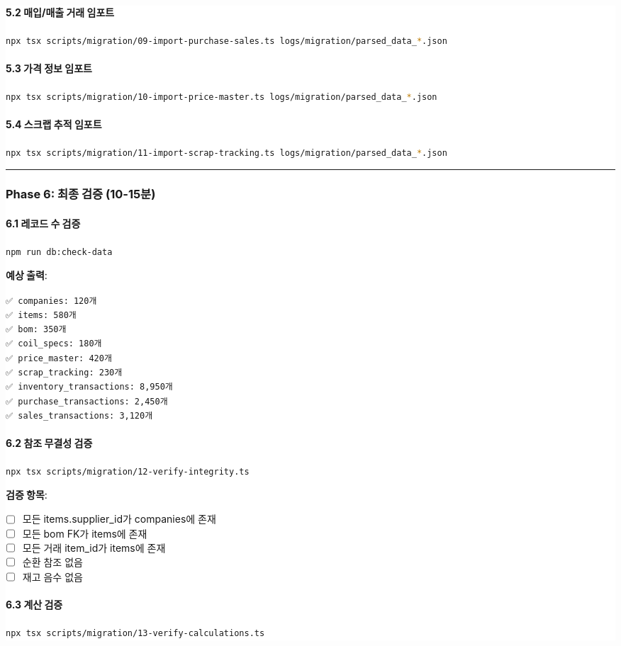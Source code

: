 #### 5.2 매입/매출 거래 임포트

```bash
npx tsx scripts/migration/09-import-purchase-sales.ts logs/migration/parsed_data_*.json
```

#### 5.3 가격 정보 임포트

```bash
npx tsx scripts/migration/10-import-price-master.ts logs/migration/parsed_data_*.json
```

#### 5.4 스크랩 추적 임포트

```bash
npx tsx scripts/migration/11-import-scrap-tracking.ts logs/migration/parsed_data_*.json
```

---

### Phase 6: 최종 검증 (10-15분)

#### 6.1 레코드 수 검증

```bash
npm run db:check-data
```

**예상 출력**:
```
✅ companies: 120개
✅ items: 580개
✅ bom: 350개
✅ coil_specs: 180개
✅ price_master: 420개
✅ scrap_tracking: 230개
✅ inventory_transactions: 8,950개
✅ purchase_transactions: 2,450개
✅ sales_transactions: 3,120개
```

#### 6.2 참조 무결성 검증

```bash
npx tsx scripts/migration/12-verify-integrity.ts
```

**검증 항목**:
- [ ] 모든 items.supplier_id가 companies에 존재
- [ ] 모든 bom FK가 items에 존재
- [ ] 모든 거래 item_id가 items에 존재
- [ ] 순환 참조 없음
- [ ] 재고 음수 없음

#### 6.3 계산 검증

```bash
npx tsx scripts/migration/13-verify-calculations.ts
```
